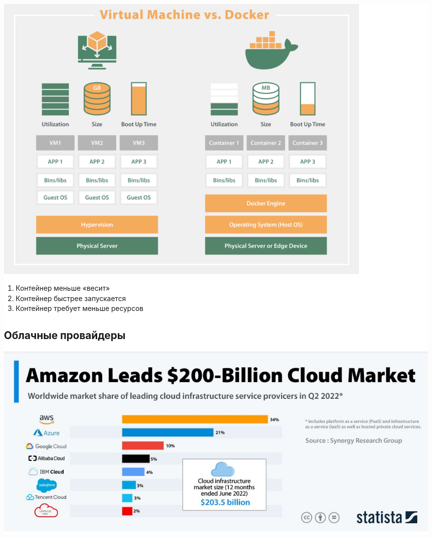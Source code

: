 <img src="images/vm_docker.png" alt="vm_docker" width="720"/>

1. Контейнер меньше «весит»
2. Контейнер быстрее запускается
3. Контейнер требует меньше ресурсов

## Облачные провайдеры

<img src="images/cloud.jpg" alt="cloud.jpg" width="1024"/>
